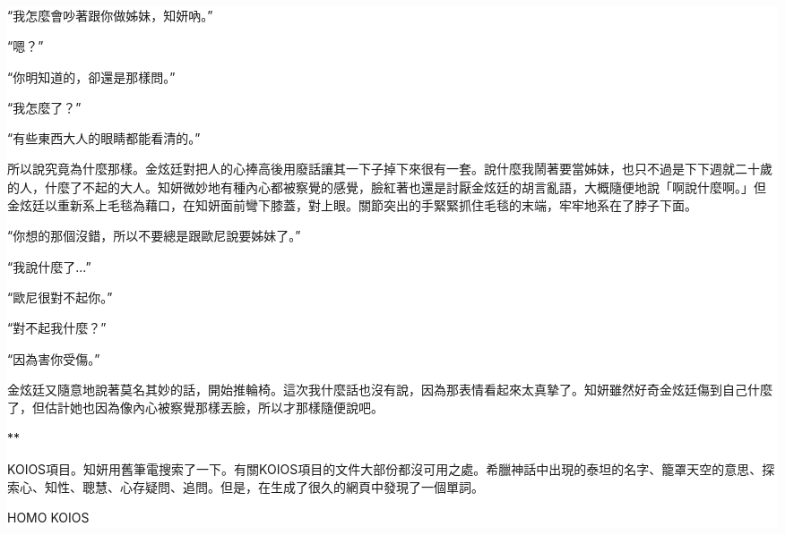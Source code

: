  

“我怎麼會吵著跟你做姊妹，知妍吶。”

 

“嗯？”

 

“你明知道的，卻還是那樣問。”

 

“我怎麼了？”

 

“有些東西大人的眼睛都能看清的。”

 

 

所以說究竟為什麼那樣。金炫廷對把人的心捧高後用廢話讓其一下子掉下來很有一套。說什麼我鬧著要當姊妹，也只不過是下下週就二十歲的人，什麼了不起的大人。知妍微妙地有種內心都被察覺的感覺，臉紅著也還是討厭金炫廷的胡言亂語，大概隨便地說「啊說什麼啊。」但金炫廷以重新系上毛毯為藉口，在知妍面前彎下膝蓋，對上眼。關節突出的手緊緊抓住毛毯的末端，牢牢地系在了脖子下面。

 

 

“你想的那個沒錯，所以不要總是跟歐尼說要姊妹了。”

 

“我說什麼了...”

 

“歐尼很對不起你。”

 

“對不起我什麼？”

 

“因為害你受傷。”

 

 

金炫廷又隨意地說著莫名其妙的話，開始推輪椅。這次我什麼話也沒有說，因為那表情看起來太真摯了。知妍雖然好奇金炫廷傷到自己什麼了，但估計她也因為像內心被察覺那樣丟臉，所以才那樣隨便說吧。

 

 

 

**

 

 

 

KOIOS項目。知妍用舊筆電搜索了一下。有關KOIOS項目的文件大部份都沒可用之處。希臘神話中出現的泰坦的名字、籠罩天空的意思、探索心、知性、聰慧、心存疑問、追問。但是，在生成了很久的網頁中發現了一個單詞。

 

 

HOMO KOIOS

 